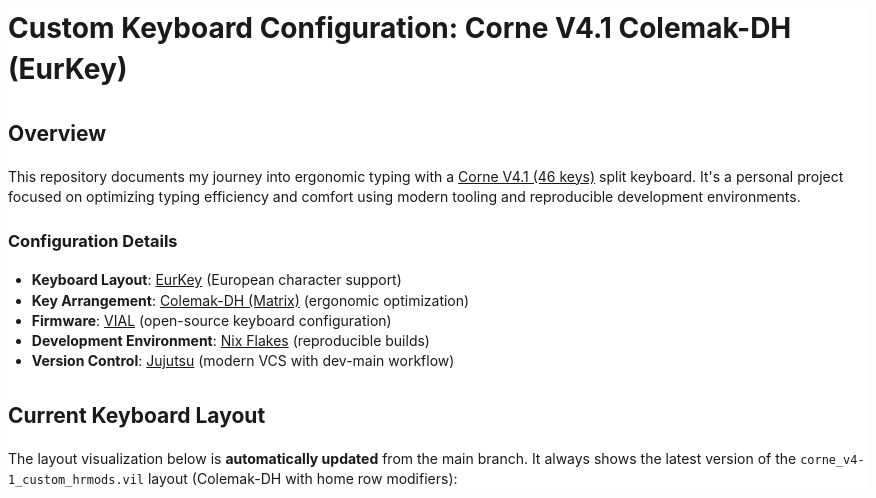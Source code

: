 # Custom Keyboard Configuration: Corne V4.1 Colemak-DH (EurKey)

## Overview

This repository documents my journey into ergonomic typing with a [Corne V4.1 (46 keys)](https://github.com/foostan/crkbd/)
split keyboard. It's a personal project focused on optimizing typing efficiency and comfort using modern tooling and
reproducible development environments.

### Configuration Details

- **Keyboard Layout**: [EurKey](https://eurkey.steffen.bruentjen.eu/) (European character support)
- **Key Arrangement**: [Colemak-DH (Matrix)](https://colemakmods.github.io/mod-dh/) (ergonomic optimization)
- **Firmware**: [VIAL](https://get.vial.today/) (open-source keyboard configuration)
- **Development Environment**: [Nix Flakes](https://nixos.wiki/wiki/Flakes) (reproducible builds)
- **Version Control**: [Jujutsu](https://github.com/martinvonz/jj) (modern VCS with dev-main workflow)

## Current Keyboard Layout

The layout visualization below is **automatically updated** from the main branch. It always shows the latest version of the `corne_v4-1_custom_hrmods.vil` layout (Colemak-DH with home row modifiers):
